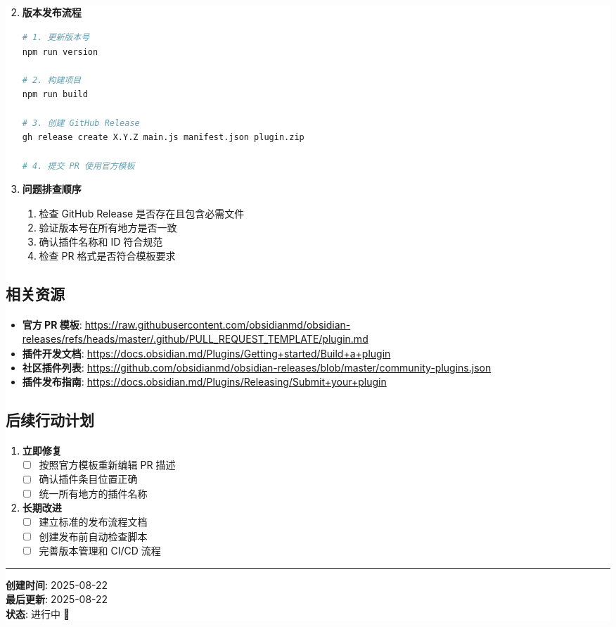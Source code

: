 2. **版本发布流程**
   ```bash
   # 1. 更新版本号
   npm run version
   
   # 2. 构建项目  
   npm run build
   
   # 3. 创建 GitHub Release
   gh release create X.Y.Z main.js manifest.json plugin.zip
   
   # 4. 提交 PR 使用官方模板
   ```

3. **问题排查顺序**
   1. 检查 GitHub Release 是否存在且包含必需文件
   2. 验证版本号在所有地方是否一致
   3. 确认插件名称和 ID 符合规范
   4. 检查 PR 格式是否符合模板要求

## 相关资源

- **官方 PR 模板**: https://raw.githubusercontent.com/obsidianmd/obsidian-releases/refs/heads/master/.github/PULL_REQUEST_TEMPLATE/plugin.md
- **插件开发文档**: https://docs.obsidian.md/Plugins/Getting+started/Build+a+plugin
- **社区插件列表**: https://github.com/obsidianmd/obsidian-releases/blob/master/community-plugins.json
- **插件发布指南**: https://docs.obsidian.md/Plugins/Releasing/Submit+your+plugin

## 后续行动计划

1. **立即修复**
   - [ ] 按照官方模板重新编辑 PR 描述
   - [ ] 确认插件条目位置正确
   - [ ] 统一所有地方的插件名称

2. **长期改进**
   - [ ] 建立标准的发布流程文档
   - [ ] 创建发布前自动检查脚本
   - [ ] 完善版本管理和 CI/CD 流程

---

**创建时间**: 2025-08-22  
**最后更新**: 2025-08-22  
**状态**: 进行中 🔄